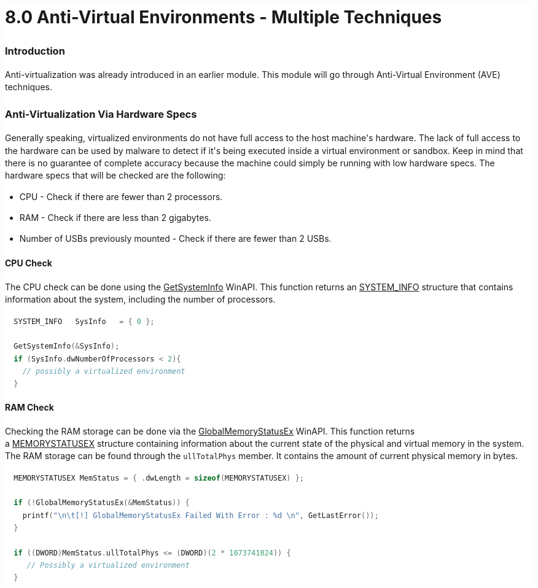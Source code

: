 # 8.0 Anti-Virtual Environments - Multiple Techniques

### Introduction

Anti-virtualization was already introduced in an earlier module. This module will go through Anti-Virtual Environment (AVE) techniques.

### Anti-Virtualization Via Hardware Specs

Generally speaking, virtualized environments do not have full access to the host machine's hardware. The lack of full access to the hardware can be used by malware to detect if it's being executed inside a virtual environment or sandbox. Keep in mind that there is no guarantee of complete accuracy because the machine could simply be running with low hardware specs. The hardware specs that will be checked are the following:

- CPU - Check if there are fewer than 2 processors.
    
- RAM - Check if there are less than 2 gigabytes.
    
- Number of USBs previously mounted - Check if there are fewer than 2 USBs.
    

#### CPU Check

The CPU check can be done using the [GetSystemInfo](https://learn.microsoft.com/en-us/windows/win32/api/sysinfoapi/nf-sysinfoapi-getsysteminfo) WinAPI. This function returns an [SYSTEM_INFO](https://learn.microsoft.com/en-us/windows/win32/api/sysinfoapi/ns-sysinfoapi-system_info) structure that contains information about the system, including the number of processors.

```c
  SYSTEM_INFO   SysInfo   = { 0 };
	
  GetSystemInfo(&SysInfo);
  if (SysInfo.dwNumberOfProcessors < 2){
    // possibly a virtualized environment
  }
```

#### RAM Check

Checking the RAM storage can be done via the [GlobalMemoryStatusEx](https://learn.microsoft.com/en-us/windows/win32/api/sysinfoapi/nf-sysinfoapi-globalmemorystatusex) WinAPI. This function returns a [MEMORYSTATUSEX](https://learn.microsoft.com/en-us/windows/win32/api/sysinfoapi/ns-sysinfoapi-memorystatusex) structure containing information about the current state of the physical and virtual memory in the system. The RAM storage can be found through the `ullTotalPhys` member. It contains the amount of current physical memory in bytes.

```c
  MEMORYSTATUSEX MemStatus = { .dwLength = sizeof(MEMORYSTATUSEX) };
  
  if (!GlobalMemoryStatusEx(&MemStatus)) {
    printf("\n\t[!] GlobalMemoryStatusEx Failed With Error : %d \n", GetLastError());
  }
  
  if ((DWORD)MemStatus.ullTotalPhys <= (DWORD)(2 * 1073741824)) {
     // Possibly a virtualized environment
  }
```
